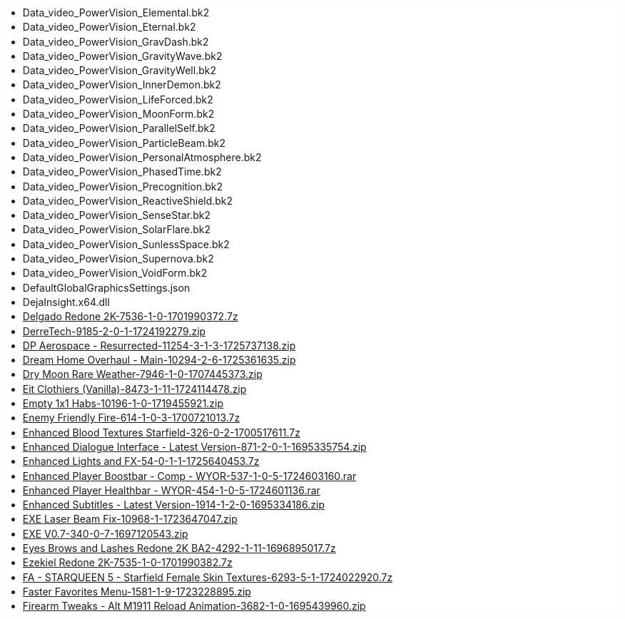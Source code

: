*  Data_video_PowerVision_Elemental.bk2
*  Data_video_PowerVision_Eternal.bk2
*  Data_video_PowerVision_GravDash.bk2
*  Data_video_PowerVision_GravityWave.bk2
*  Data_video_PowerVision_GravityWell.bk2
*  Data_video_PowerVision_InnerDemon.bk2
*  Data_video_PowerVision_LifeForced.bk2
*  Data_video_PowerVision_MoonForm.bk2
*  Data_video_PowerVision_ParallelSelf.bk2
*  Data_video_PowerVision_ParticleBeam.bk2
*  Data_video_PowerVision_PersonalAtmosphere.bk2
*  Data_video_PowerVision_PhasedTime.bk2
*  Data_video_PowerVision_Precognition.bk2
*  Data_video_PowerVision_ReactiveShield.bk2
*  Data_video_PowerVision_SenseStar.bk2
*  Data_video_PowerVision_SolarFlare.bk2
*  Data_video_PowerVision_SunlessSpace.bk2
*  Data_video_PowerVision_Supernova.bk2
*  Data_video_PowerVision_VoidForm.bk2
*  DefaultGlobalGraphicsSettings.json
*  DejaInsight.x64.dll
*  [Delgado Redone 2K-7536-1-0-1701990372.7z](https://www.nexusmods.com/starfield/mods/7536/?tab=files&file_id=27323)
*  [DerreTech-9185-2-0-1-1724192279.zip](https://www.nexusmods.com/starfield/mods/9185/?tab=files&file_id=41959)
*  [DP Aerospace - Resurrected-11254-3-1-3-1725737138.zip](https://www.nexusmods.com/starfield/mods/11254/?tab=files&file_id=43284)
*  [Dream Home Overhaul - Main-10294-2-6-1725361635.zip](https://www.nexusmods.com/starfield/mods/10294/?tab=files&file_id=42996)
*  [Dry Moon Rare Weather-7946-1-0-1707445373.zip](https://www.nexusmods.com/starfield/mods/7946/?tab=files&file_id=31253)
*  [Eit Clothiers (Vanilla)-8473-1-11-1724114478.zip](https://www.nexusmods.com/starfield/mods/8473/?tab=files&file_id=41930)
*  [Empty 1x1 Habs-10196-1-0-1719455921.zip](https://www.nexusmods.com/starfield/mods/10196/?tab=files&file_id=38789)
*  [Enemy Friendly Fire-614-1-0-3-1700721013.7z](https://www.nexusmods.com/starfield/mods/614/?tab=files&file_id=25508)
*  [Enhanced Blood Textures Starfield-326-0-2-1700517611.7z](https://www.nexusmods.com/starfield/mods/326/?tab=files&file_id=25177)
*  [Enhanced Dialogue Interface - Latest Version-871-2-0-1-1695335754.zip](https://www.nexusmods.com/starfield/mods/871/?tab=files&file_id=10460)
*  [Enhanced Lights and FX-54-0-1-1-1725640453.7z](https://www.nexusmods.com/starfield/mods/54/?tab=files&file_id=43198)
*  [Enhanced Player Boostbar - Comp - WYOR-537-1-0-5-1724603160.rar](https://www.nexusmods.com/starfield/mods/537/?tab=files&file_id=42389)
*  [Enhanced Player Healthbar - WYOR-454-1-0-5-1724601136.rar](https://www.nexusmods.com/starfield/mods/454/?tab=files&file_id=42380)
*  [Enhanced Subtitles - Latest Version-1914-1-2-0-1695334186.zip](https://www.nexusmods.com/starfield/mods/1914/?tab=files&file_id=10455)
*  [EXE Laser Beam Fix-10968-1-1723647047.zip](https://www.nexusmods.com/starfield/mods/10968/?tab=files&file_id=41670)
*  [EXE V0.7-340-0-7-1697120543.zip](https://www.nexusmods.com/starfield/mods/340/?tab=files&file_id=17548)
*  [Eyes Brows and Lashes Redone 2K BA2-4292-1-11-1696895017.7z](https://www.nexusmods.com/starfield/mods/4292/?tab=files&file_id=16745)
*  [Ezekiel Redone 2K-7535-1-0-1701990382.7z](https://www.nexusmods.com/starfield/mods/7535/?tab=files&file_id=27326)
*  [FA - STARQUEEN 5 - Starfield Female Skin Textures-6293-5-1-1724022920.7z](https://www.nexusmods.com/starfield/mods/6293/?tab=files&file_id=41882)
*  [Faster Favorites Menu-1581-1-9-1723228895.zip](https://www.nexusmods.com/starfield/mods/1581/?tab=files&file_id=41361)
*  [Firearm Tweaks - Alt M1911 Reload Animation-3682-1-0-1695439960.zip](https://www.nexusmods.com/starfield/mods/3682/?tab=files&file_id=10930)